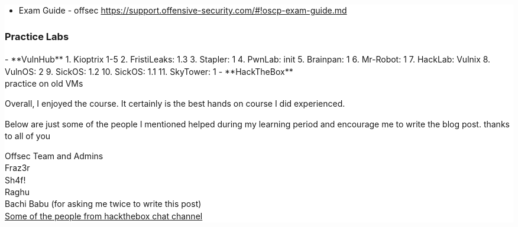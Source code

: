 - Exam Guide - offsec
https://support.offensive-security.com/#!oscp-exam-guide.md

<h3>Practice Labs</h3>
- **VulnHub**
1. Kioptrix 1-5
2. FristiLeaks: 1.3
3. Stapler: 1
4. PwnLab: init
5. Brainpan: 1
6. Mr-Robot: 1
7. HackLab: Vulnix
8. VulnOS: 2
9. SickOS: 1.2
10. SickOS: 1.1
11. SkyTower: 1
- **HackTheBox**<br>
practice on old VMs

Overall, I enjoyed the course. It certainly is the best hands on course I did experienced. 

  Below are just some of the people I mentioned helped during my learning period and encourage me to write the blog post. thanks to all of you

Offsec Team and Admins<br>
Fraz3r<br>
Sh4f!<br>
Raghu<br>
Bachi Babu (for asking me twice to write this post)<br>
[Some of the people from hackthebox chat channel](https://mm.netsecfocus.com/)
